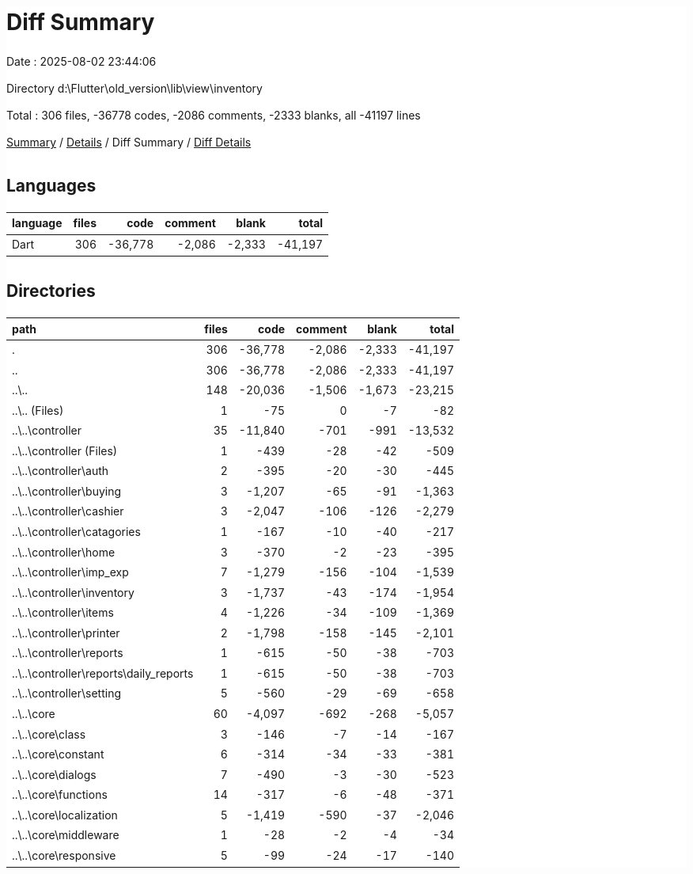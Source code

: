 # Diff Summary

Date : 2025-08-02 23:44:06

Directory d:\\Flutter\\old_version\\lib\\view\\inventory

Total : 306 files,  -36778 codes, -2086 comments, -2333 blanks, all -41197 lines

[Summary](results.md) / [Details](details.md) / Diff Summary / [Diff Details](diff-details.md)

## Languages
| language | files | code | comment | blank | total |
| :--- | ---: | ---: | ---: | ---: | ---: |
| Dart | 306 | -36,778 | -2,086 | -2,333 | -41,197 |

## Directories
| path | files | code | comment | blank | total |
| :--- | ---: | ---: | ---: | ---: | ---: |
| . | 306 | -36,778 | -2,086 | -2,333 | -41,197 |
| .. | 306 | -36,778 | -2,086 | -2,333 | -41,197 |
| ..\\.. | 148 | -20,036 | -1,506 | -1,673 | -23,215 |
| ..\\.. (Files) | 1 | -75 | 0 | -7 | -82 |
| ..\\..\\controller | 35 | -11,840 | -701 | -991 | -13,532 |
| ..\\..\\controller (Files) | 1 | -439 | -28 | -42 | -509 |
| ..\\..\\controller\\auth | 2 | -395 | -20 | -30 | -445 |
| ..\\..\\controller\\buying | 3 | -1,207 | -65 | -91 | -1,363 |
| ..\\..\\controller\\cashier | 3 | -2,047 | -106 | -126 | -2,279 |
| ..\\..\\controller\\catagories | 1 | -167 | -10 | -40 | -217 |
| ..\\..\\controller\\home | 3 | -370 | -2 | -23 | -395 |
| ..\\..\\controller\\imp_exp | 7 | -1,279 | -156 | -104 | -1,539 |
| ..\\..\\controller\\inventory | 3 | -1,737 | -43 | -174 | -1,954 |
| ..\\..\\controller\\items | 4 | -1,226 | -34 | -109 | -1,369 |
| ..\\..\\controller\\printer | 2 | -1,798 | -158 | -145 | -2,101 |
| ..\\..\\controller\\reports | 1 | -615 | -50 | -38 | -703 |
| ..\\..\\controller\\reports\\daily_reports | 1 | -615 | -50 | -38 | -703 |
| ..\\..\\controller\\setting | 5 | -560 | -29 | -69 | -658 |
| ..\\..\\core | 60 | -4,097 | -692 | -268 | -5,057 |
| ..\\..\\core\\class | 3 | -146 | -7 | -14 | -167 |
| ..\\..\\core\\constant | 6 | -314 | -34 | -33 | -381 |
| ..\\..\\core\\dialogs | 7 | -490 | -3 | -30 | -523 |
| ..\\..\\core\\functions | 14 | -317 | -6 | -48 | -371 |
| ..\\..\\core\\localization | 5 | -1,419 | -590 | -37 | -2,046 |
| ..\\..\\core\\middleware | 1 | -28 | -2 | -4 | -34 |
| ..\\..\\core\\responsive | 5 | -99 | -24 | -17 | -140 |